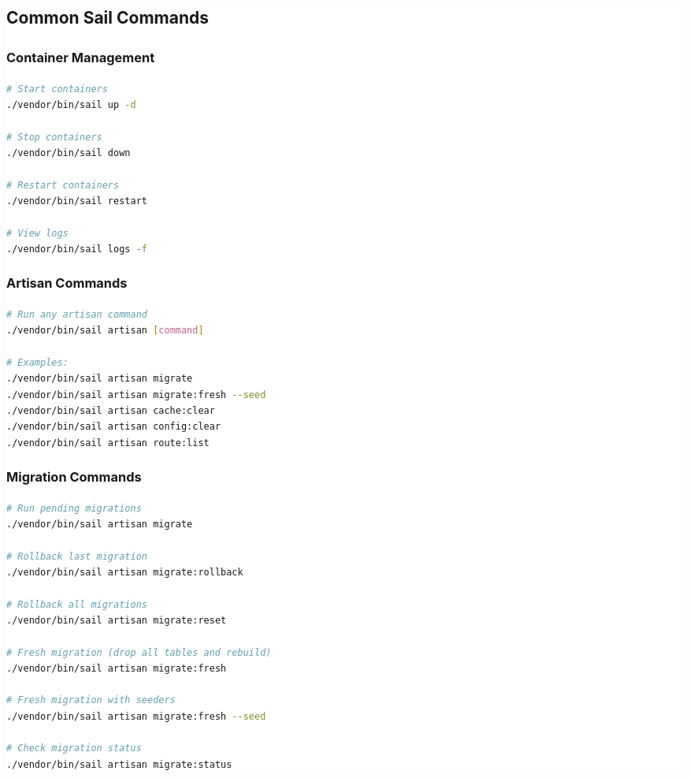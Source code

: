 ## Common Sail Commands

### Container Management

```bash
# Start containers
./vendor/bin/sail up -d

# Stop containers
./vendor/bin/sail down

# Restart containers
./vendor/bin/sail restart

# View logs
./vendor/bin/sail logs -f
```

### Artisan Commands

```bash
# Run any artisan command
./vendor/bin/sail artisan [command]

# Examples:
./vendor/bin/sail artisan migrate
./vendor/bin/sail artisan migrate:fresh --seed
./vendor/bin/sail artisan cache:clear
./vendor/bin/sail artisan config:clear
./vendor/bin/sail artisan route:list
```

### Migration Commands

```bash
# Run pending migrations
./vendor/bin/sail artisan migrate

# Rollback last migration
./vendor/bin/sail artisan migrate:rollback

# Rollback all migrations
./vendor/bin/sail artisan migrate:reset

# Fresh migration (drop all tables and rebuild)
./vendor/bin/sail artisan migrate:fresh

# Fresh migration with seeders
./vendor/bin/sail artisan migrate:fresh --seed

# Check migration status
./vendor/bin/sail artisan migrate:status
```
